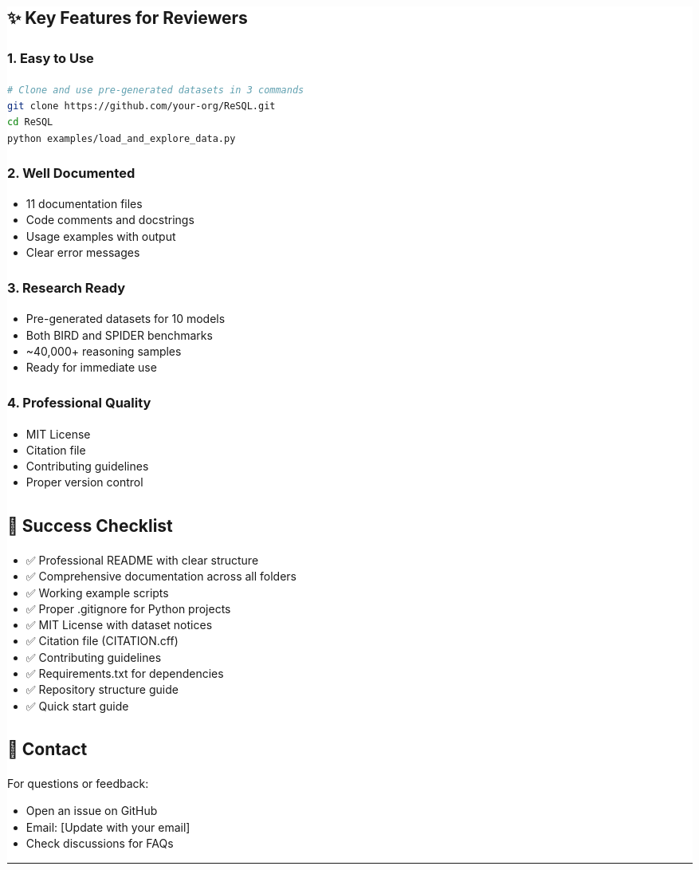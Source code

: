 ## ✨ Key Features for Reviewers

### 1. Easy to Use
```bash
# Clone and use pre-generated datasets in 3 commands
git clone https://github.com/your-org/ReSQL.git
cd ReSQL
python examples/load_and_explore_data.py
```

### 2. Well Documented
- 11 documentation files
- Code comments and docstrings
- Usage examples with output
- Clear error messages

### 3. Research Ready
- Pre-generated datasets for 10 models
- Both BIRD and SPIDER benchmarks
- ~40,000+ reasoning samples
- Ready for immediate use

### 4. Professional Quality
- MIT License
- Citation file
- Contributing guidelines
- Proper version control

## 🎉 Success Checklist

- ✅ Professional README with clear structure
- ✅ Comprehensive documentation across all folders
- ✅ Working example scripts
- ✅ Proper .gitignore for Python projects
- ✅ MIT License with dataset notices
- ✅ Citation file (CITATION.cff)
- ✅ Contributing guidelines
- ✅ Requirements.txt for dependencies
- ✅ Repository structure guide
- ✅ Quick start guide

## 📧 Contact

For questions or feedback:
- Open an issue on GitHub
- Email: [Update with your email]
- Check discussions for FAQs

---
